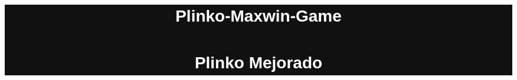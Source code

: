 # Plinko-Maxwin-Game
<!DOCTYPE html>
<html lang="es">
<head>
  <meta charset="UTF-8">
  <title>Plinko Mejorado</title>
  <style>
    body {
      background: #111;
      color: #fff;
      font-family: Arial, sans-serif;
      text-align: center;
    }
    #board {
      position: relative;
      width: 300px;
      height: 400px;
      margin: 30px auto;
      background: #333;
      border-radius: 10px;
      box-shadow: 0 0 20px #000;
    }
    .peg {
      position: absolute;
      width: 10px;
      height: 10px;
      background: #fff;
      border-radius: 50%;
    }
    .ball {
      position: absolute;
      width: 14px;
      height: 14px;
      background: red;
      border-radius: 50%;
      z-index: 2;
    }
    .slot {
      position: absolute;
      bottom: 0;
      width: 50px;
      height: 30px;
      background: #4caf50;
      border-top: 2px solid #000;
      font-weight: bold;
      display: flex;
      align-items: center;
      justify-content: center;
    }
    #score, #history {
      font-size: 18px;
      margin-top: 10px;
    }
    button {
      margin: 5px;
      padding: 8px 15px;
      font-size: 16px;
    }
  </style>
</head>
<body>
  <h1>Plinko Mejorado</h1>
